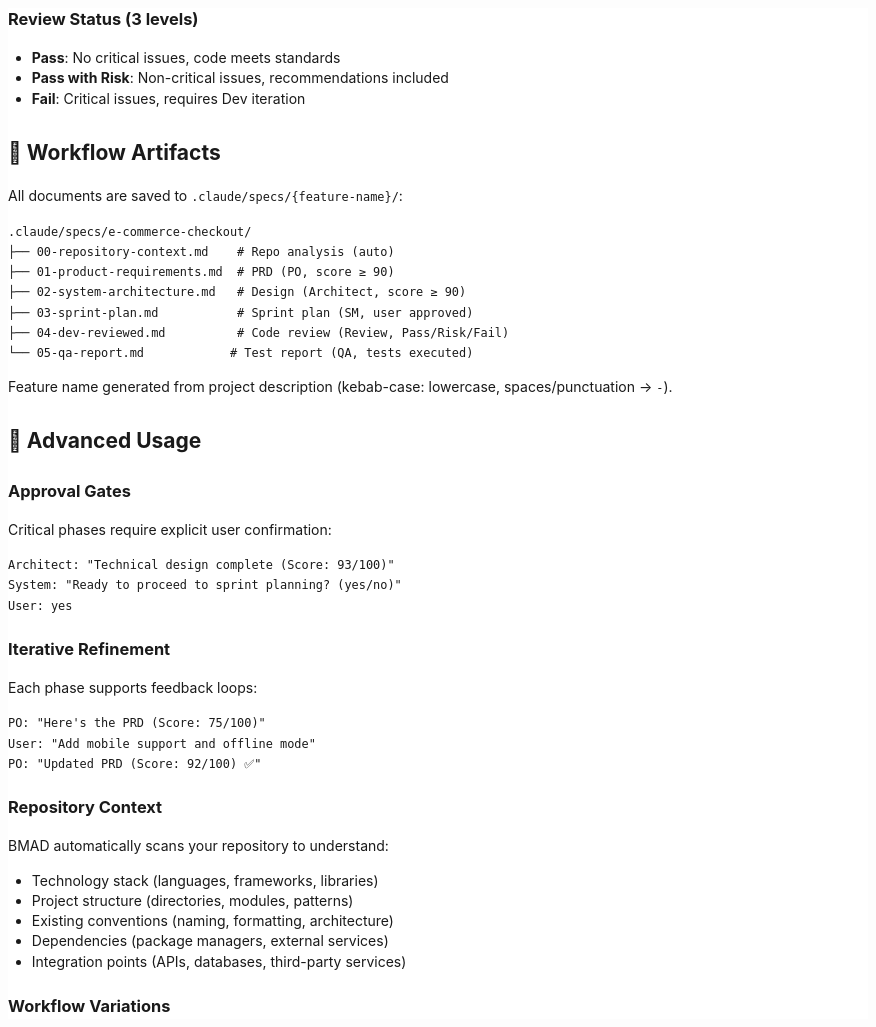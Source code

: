 ### Review Status (3 levels)
- **Pass**: No critical issues, code meets standards
- **Pass with Risk**: Non-critical issues, recommendations included
- **Fail**: Critical issues, requires Dev iteration

## 📁 Workflow Artifacts

All documents are saved to `.claude/specs/{feature-name}/`:

```
.claude/specs/e-commerce-checkout/
├── 00-repository-context.md    # Repo analysis (auto)
├── 01-product-requirements.md  # PRD (PO, score ≥ 90)
├── 02-system-architecture.md   # Design (Architect, score ≥ 90)
├── 03-sprint-plan.md           # Sprint plan (SM, user approved)
├── 04-dev-reviewed.md          # Code review (Review, Pass/Risk/Fail)
└── 05-qa-report.md            # Test report (QA, tests executed)
```

Feature name generated from project description (kebab-case: lowercase, spaces/punctuation → `-`).

## 🔧 Advanced Usage

### Approval Gates

Critical phases require explicit user confirmation:

```
Architect: "Technical design complete (Score: 93/100)"
System: "Ready to proceed to sprint planning? (yes/no)"
User: yes
```

### Iterative Refinement

Each phase supports feedback loops:

```
PO: "Here's the PRD (Score: 75/100)"
User: "Add mobile support and offline mode"
PO: "Updated PRD (Score: 92/100) ✅"
```

### Repository Context

BMAD automatically scans your repository to understand:
- Technology stack (languages, frameworks, libraries)
- Project structure (directories, modules, patterns)
- Existing conventions (naming, formatting, architecture)
- Dependencies (package managers, external services)
- Integration points (APIs, databases, third-party services)

### Workflow Variations
